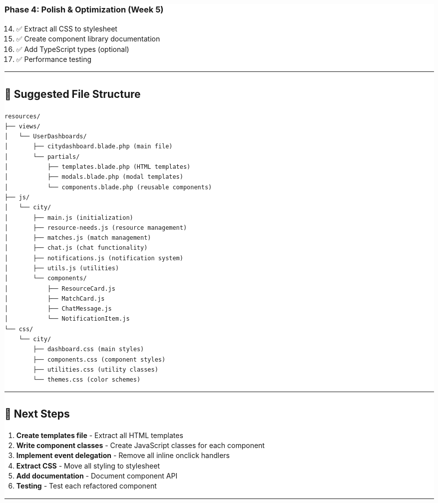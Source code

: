 ### **Phase 4: Polish & Optimization** (Week 5)
14. ✅ Extract all CSS to stylesheet
15. ✅ Create component library documentation
16. ✅ Add TypeScript types (optional)
17. ✅ Performance testing

---

## 📁 Suggested File Structure

```
resources/
├── views/
│   └── UserDashboards/
│       ├── citydashboard.blade.php (main file)
│       └── partials/
│           ├── templates.blade.php (HTML templates)
│           ├── modals.blade.php (modal templates)
│           └── components.blade.php (reusable components)
├── js/
│   └── city/
│       ├── main.js (initialization)
│       ├── resource-needs.js (resource management)
│       ├── matches.js (match management)
│       ├── chat.js (chat functionality)
│       ├── notifications.js (notification system)
│       ├── utils.js (utilities)
│       └── components/
│           ├── ResourceCard.js
│           ├── MatchCard.js
│           ├── ChatMessage.js
│           └── NotificationItem.js
└── css/
    └── city/
        ├── dashboard.css (main styles)
        ├── components.css (component styles)
        ├── utilities.css (utility classes)
        └── themes.css (color schemes)
```

---

## 🚀 Next Steps

1. **Create templates file** - Extract all HTML templates
2. **Write component classes** - Create JavaScript classes for each component
3. **Implement event delegation** - Remove all inline onclick handlers
4. **Extract CSS** - Move all styling to stylesheet
5. **Add documentation** - Document component API
6. **Testing** - Test each refactored component

---